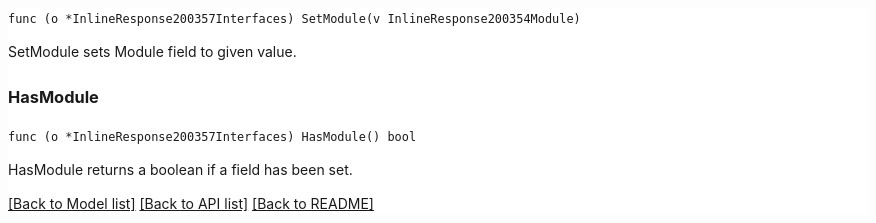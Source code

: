 `func (o *InlineResponse200357Interfaces) SetModule(v InlineResponse200354Module)`

SetModule sets Module field to given value.

### HasModule

`func (o *InlineResponse200357Interfaces) HasModule() bool`

HasModule returns a boolean if a field has been set.


[[Back to Model list]](../README.md#documentation-for-models) [[Back to API list]](../README.md#documentation-for-api-endpoints) [[Back to README]](../README.md)


